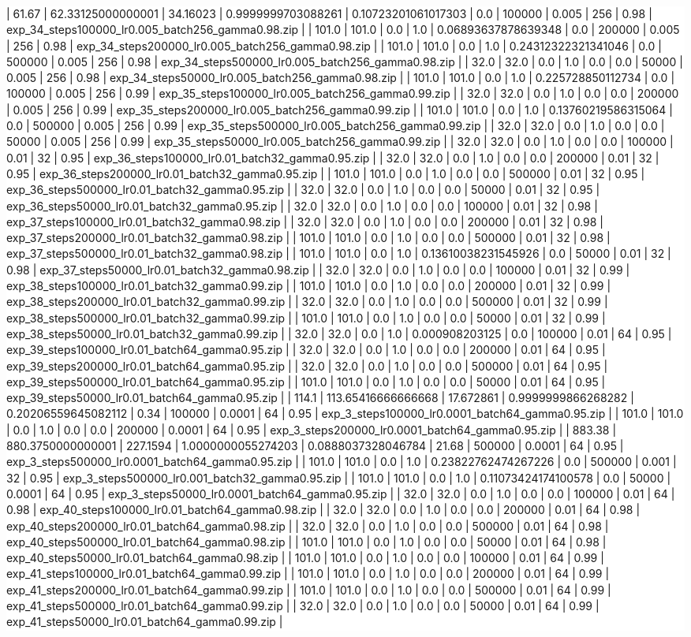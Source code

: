 | 61.67 | 62.33125000000001 | 34.16023 | 0.9999999703088261 | 0.10723201061017303 | 0.0 | 100000 | 0.005 | 256 | 0.98 | exp_34_steps100000_lr0.005_batch256_gamma0.98.zip |
| 101.0 | 101.0 | 0.0 | 1.0 | 0.06893637878639348 | 0.0 | 200000 | 0.005 | 256 | 0.98 | exp_34_steps200000_lr0.005_batch256_gamma0.98.zip |
| 101.0 | 101.0 | 0.0 | 1.0 | 0.24312322321341046 | 0.0 | 500000 | 0.005 | 256 | 0.98 | exp_34_steps500000_lr0.005_batch256_gamma0.98.zip |
| 32.0 | 32.0 | 0.0 | 1.0 | 0.0 | 0.0 | 50000 | 0.005 | 256 | 0.98 | exp_34_steps50000_lr0.005_batch256_gamma0.98.zip |
| 101.0 | 101.0 | 0.0 | 1.0 | 0.225728850112734 | 0.0 | 100000 | 0.005 | 256 | 0.99 | exp_35_steps100000_lr0.005_batch256_gamma0.99.zip |
| 32.0 | 32.0 | 0.0 | 1.0 | 0.0 | 0.0 | 200000 | 0.005 | 256 | 0.99 | exp_35_steps200000_lr0.005_batch256_gamma0.99.zip |
| 101.0 | 101.0 | 0.0 | 1.0 | 0.13760219586315064 | 0.0 | 500000 | 0.005 | 256 | 0.99 | exp_35_steps500000_lr0.005_batch256_gamma0.99.zip |
| 32.0 | 32.0 | 0.0 | 1.0 | 0.0 | 0.0 | 50000 | 0.005 | 256 | 0.99 | exp_35_steps50000_lr0.005_batch256_gamma0.99.zip |
| 32.0 | 32.0 | 0.0 | 1.0 | 0.0 | 0.0 | 100000 | 0.01 | 32 | 0.95 | exp_36_steps100000_lr0.01_batch32_gamma0.95.zip |
| 32.0 | 32.0 | 0.0 | 1.0 | 0.0 | 0.0 | 200000 | 0.01 | 32 | 0.95 | exp_36_steps200000_lr0.01_batch32_gamma0.95.zip |
| 101.0 | 101.0 | 0.0 | 1.0 | 0.0 | 0.0 | 500000 | 0.01 | 32 | 0.95 | exp_36_steps500000_lr0.01_batch32_gamma0.95.zip |
| 32.0 | 32.0 | 0.0 | 1.0 | 0.0 | 0.0 | 50000 | 0.01 | 32 | 0.95 | exp_36_steps50000_lr0.01_batch32_gamma0.95.zip |
| 32.0 | 32.0 | 0.0 | 1.0 | 0.0 | 0.0 | 100000 | 0.01 | 32 | 0.98 | exp_37_steps100000_lr0.01_batch32_gamma0.98.zip |
| 32.0 | 32.0 | 0.0 | 1.0 | 0.0 | 0.0 | 200000 | 0.01 | 32 | 0.98 | exp_37_steps200000_lr0.01_batch32_gamma0.98.zip |
| 101.0 | 101.0 | 0.0 | 1.0 | 0.0 | 0.0 | 500000 | 0.01 | 32 | 0.98 | exp_37_steps500000_lr0.01_batch32_gamma0.98.zip |
| 101.0 | 101.0 | 0.0 | 1.0 | 0.13610038231545926 | 0.0 | 50000 | 0.01 | 32 | 0.98 | exp_37_steps50000_lr0.01_batch32_gamma0.98.zip |
| 32.0 | 32.0 | 0.0 | 1.0 | 0.0 | 0.0 | 100000 | 0.01 | 32 | 0.99 | exp_38_steps100000_lr0.01_batch32_gamma0.99.zip |
| 101.0 | 101.0 | 0.0 | 1.0 | 0.0 | 0.0 | 200000 | 0.01 | 32 | 0.99 | exp_38_steps200000_lr0.01_batch32_gamma0.99.zip |
| 32.0 | 32.0 | 0.0 | 1.0 | 0.0 | 0.0 | 500000 | 0.01 | 32 | 0.99 | exp_38_steps500000_lr0.01_batch32_gamma0.99.zip |
| 101.0 | 101.0 | 0.0 | 1.0 | 0.0 | 0.0 | 50000 | 0.01 | 32 | 0.99 | exp_38_steps50000_lr0.01_batch32_gamma0.99.zip |
| 32.0 | 32.0 | 0.0 | 1.0 | 0.000908203125 | 0.0 | 100000 | 0.01 | 64 | 0.95 | exp_39_steps100000_lr0.01_batch64_gamma0.95.zip |
| 32.0 | 32.0 | 0.0 | 1.0 | 0.0 | 0.0 | 200000 | 0.01 | 64 | 0.95 | exp_39_steps200000_lr0.01_batch64_gamma0.95.zip |
| 32.0 | 32.0 | 0.0 | 1.0 | 0.0 | 0.0 | 500000 | 0.01 | 64 | 0.95 | exp_39_steps500000_lr0.01_batch64_gamma0.95.zip |
| 101.0 | 101.0 | 0.0 | 1.0 | 0.0 | 0.0 | 50000 | 0.01 | 64 | 0.95 | exp_39_steps50000_lr0.01_batch64_gamma0.95.zip |
| 114.1 | 113.65416666666668 | 17.672861 | 0.9999999866268282 | 0.20206559645082112 | 0.34 | 100000 | 0.0001 | 64 | 0.95 | exp_3_steps100000_lr0.0001_batch64_gamma0.95.zip |
| 101.0 | 101.0 | 0.0 | 1.0 | 0.0 | 0.0 | 200000 | 0.0001 | 64 | 0.95 | exp_3_steps200000_lr0.0001_batch64_gamma0.95.zip |
| 883.38 | 880.3750000000001 | 227.1594 | 1.0000000055274203 | 0.0888037328046784 | 21.68 | 500000 | 0.0001 | 64 | 0.95 | exp_3_steps500000_lr0.0001_batch64_gamma0.95.zip |
| 101.0 | 101.0 | 0.0 | 1.0 | 0.23822762474267226 | 0.0 | 500000 | 0.001 | 32 | 0.95 | exp_3_steps500000_lr0.001_batch32_gamma0.95.zip |
| 101.0 | 101.0 | 0.0 | 1.0 | 0.11073424174100578 | 0.0 | 50000 | 0.0001 | 64 | 0.95 | exp_3_steps50000_lr0.0001_batch64_gamma0.95.zip |
| 32.0 | 32.0 | 0.0 | 1.0 | 0.0 | 0.0 | 100000 | 0.01 | 64 | 0.98 | exp_40_steps100000_lr0.01_batch64_gamma0.98.zip |
| 32.0 | 32.0 | 0.0 | 1.0 | 0.0 | 0.0 | 200000 | 0.01 | 64 | 0.98 | exp_40_steps200000_lr0.01_batch64_gamma0.98.zip |
| 32.0 | 32.0 | 0.0 | 1.0 | 0.0 | 0.0 | 500000 | 0.01 | 64 | 0.98 | exp_40_steps500000_lr0.01_batch64_gamma0.98.zip |
| 101.0 | 101.0 | 0.0 | 1.0 | 0.0 | 0.0 | 50000 | 0.01 | 64 | 0.98 | exp_40_steps50000_lr0.01_batch64_gamma0.98.zip |
| 101.0 | 101.0 | 0.0 | 1.0 | 0.0 | 0.0 | 100000 | 0.01 | 64 | 0.99 | exp_41_steps100000_lr0.01_batch64_gamma0.99.zip |
| 101.0 | 101.0 | 0.0 | 1.0 | 0.0 | 0.0 | 200000 | 0.01 | 64 | 0.99 | exp_41_steps200000_lr0.01_batch64_gamma0.99.zip |
| 101.0 | 101.0 | 0.0 | 1.0 | 0.0 | 0.0 | 500000 | 0.01 | 64 | 0.99 | exp_41_steps500000_lr0.01_batch64_gamma0.99.zip |
| 32.0 | 32.0 | 0.0 | 1.0 | 0.0 | 0.0 | 50000 | 0.01 | 64 | 0.99 | exp_41_steps50000_lr0.01_batch64_gamma0.99.zip |